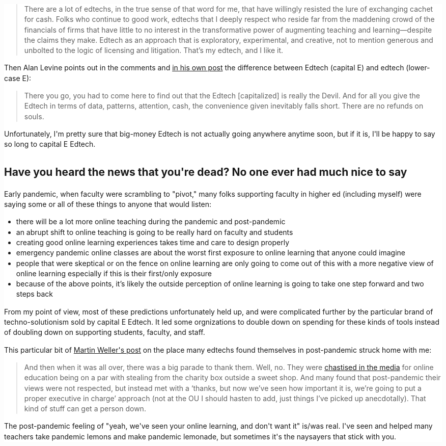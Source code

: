 > There are a lot of edtechs, in the true sense of that word for me, that have willingly resisted the lure of exchanging cachet for cash. Folks who continue to good work, edtechs that I deeply respect who reside far from the maddening crowd of the financials of firms that have little to no interest in the transformative power of augmenting teaching and learning—despite the claims they make. Edtech as an approach that is exploratory, experimental, and creative, not to mention generous and unbolted to the logic of licensing and litigation. That’s my edtech, and I like it.

Then Alan Levine points out in the comments and [in his own post](https://cogdogblog.com/2022/07/edtech-who-are-you/) the difference between Edtech (capital E) and edtech (lower-case E):

> There you go, you had to come here to find out that the Edtech [capitalized] is really the Devil. And for all you give the Edtech in terms of data, patterns, attention, cash, the convenience given inevitably falls short. There are no refunds on souls.

Unfortunately, I'm pretty sure that big-money Edtech is not actually going anywhere anytime soon, but if it is, I'll be happy to say so long to capital E Edtech. 

<iframe width="560" height="315" src="https://www.youtube-nocookie.com/embed/UCCyoocDxBA?start=95" title="YouTube video player" frameborder="0" allow="accelerometer; autoplay; clipboard-write; encrypted-media; gyroscope; picture-in-picture" allowfullscreen></iframe>

## Have you heard the news that you're dead? No one ever had much nice to say
Early pandemic, when faculty were scrambling to "pivot," many folks supporting faculty in higher ed (including myself) were saying some or all of these things to anyone that would listen: 
- there will be a lot more online teaching during the pandemic and post-pandemic
- an abrupt shift to online teaching is going to be really hard on faculty and students
- creating good online learning experiences takes time and care to design properly
- emergency pandemic online classes are about the worst first exposure to online learning that anyone could imagine
- people that were skeptical or on the fence on online learning are only going to come out of this with a more negative view of online learning especially if this is their first/only exposure
- because of the above points, it’s likely the outside perception of online learning is going to take one step forward and two steps back

From my point of view, most of these predictions unfortunately held up, and were complicated further by the particular brand of techno-solutionism sold by capital E Edtech. It led some orgnizations to double down on spending for these kinds of tools instead of doubling down on supporting students, faculty, and staff.

This particular bit of [Martin Weller's post](http://blog.edtechie.net/edtech/reviewing-the-ed-tech-angst/) on the place many edtechs found themselves in post-pandemic struck home with me:
> And then when it was all over, there was a big parade to thank them. Well, no. They were [chastised in the media](http://blog.edtechie.net/higher-ed/why-do-education-secretaries-hate-online-learning/) for online education being on a par with stealing from the charity box outside a sweet shop. And many found that post-pandemic their views were not respected, but instead met with a ‘thanks, but now we’ve seen how important it is, we’re going to put a proper executive in charge’ approach (not at the OU I should hasten to add, just things I’ve picked up anecdotally). That kind of stuff can get a person down.

The post-pandemic feeling of "yeah, we've seen your online learning, and don't want it" is/was real. I've seen and helped many teachers take pandemic lemons and make pandemic lemonade, but sometimes it's the naysayers that stick with you.


[^1]: and bands like them, I guess.
[^2]: In general, it's a pandering sub-genre that knew its audience. At least MCR feels pretty self-aware and self-deprecating with its album concepts that [perhaps unsurprisingly](https://en.wikipedia.org/wiki/The_Umbrella_Academy) feel like they were ripped from a comic book.
[^3]: If you are new to RSS, I really like [Joe Murphy's post](https://tweedyimpertinence.josephmurphy.name/tech-tips/joes-tech-tip-tracking-blogs/) as an introduction. It's a couple years old but still really good. I like to use Feedbin for its excellent web reader and newsletter collecting features, but you can self-host stuff like FreshRSS or Tiny Tiny RSS, or use free options like Feedly!
